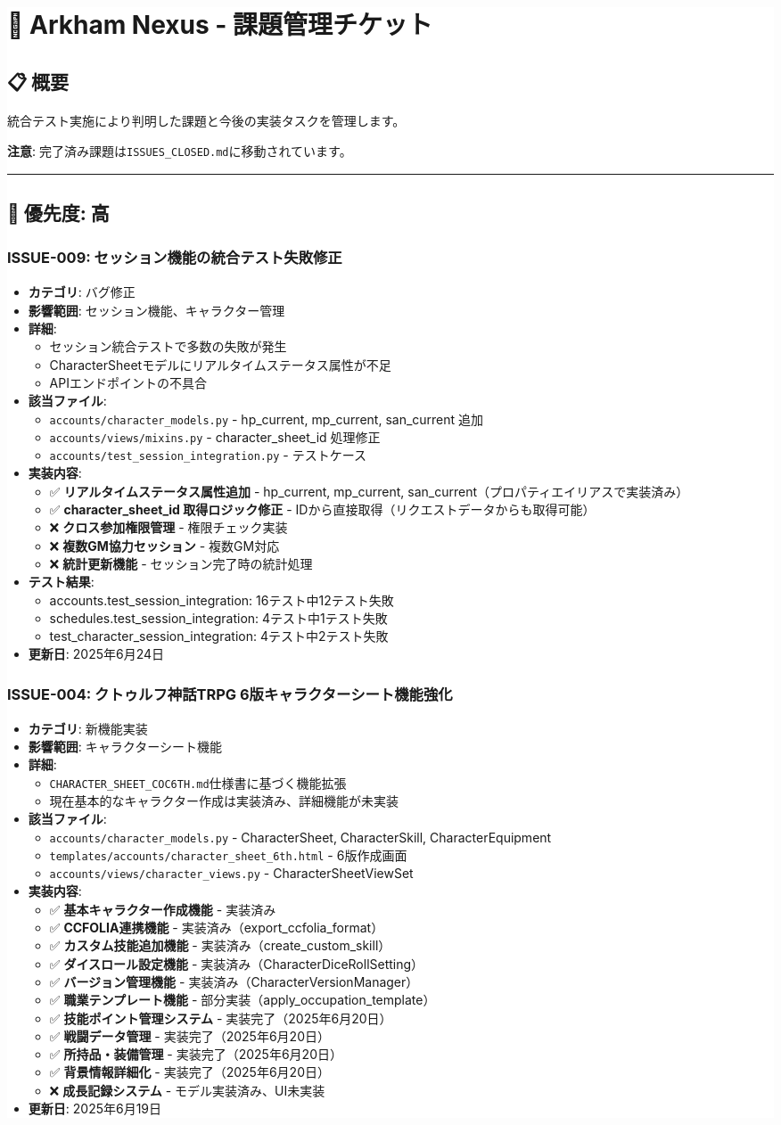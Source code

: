 # 🎯 Arkham Nexus - 課題管理チケット

## 📋 概要
統合テスト実施により判明した課題と今後の実装タスクを管理します。

**注意**: 完了済み課題は`ISSUES_CLOSED.md`に移動されています。

---

## 🔴 優先度: 高

### ISSUE-009: セッション機能の統合テスト失敗修正
- **カテゴリ**: バグ修正
- **影響範囲**: セッション機能、キャラクター管理
- **詳細**:
  - セッション統合テストで多数の失敗が発生
  - CharacterSheetモデルにリアルタイムステータス属性が不足
  - APIエンドポイントの不具合
- **該当ファイル**:
  - `accounts/character_models.py` - hp_current, mp_current, san_current 追加
  - `accounts/views/mixins.py` - character_sheet_id 処理修正
  - `accounts/test_session_integration.py` - テストケース
- **実装内容**:
  - ✅ **リアルタイムステータス属性追加** - hp_current, mp_current, san_current（プロパティエイリアスで実装済み）
  - ✅ **character_sheet_id 取得ロジック修正** - IDから直接取得（リクエストデータからも取得可能）
  - ❌ **クロス参加権限管理** - 権限チェック実装
  - ❌ **複数GM協力セッション** - 複数GM対応
  - ❌ **統計更新機能** - セッション完了時の統計処理
- **テスト結果**:
  - accounts.test_session_integration: 16テスト中12テスト失敗
  - schedules.test_session_integration: 4テスト中1テスト失敗
  - test_character_session_integration: 4テスト中2テスト失敗
- **更新日**: 2025年6月24日

### ISSUE-004: クトゥルフ神話TRPG 6版キャラクターシート機能強化
- **カテゴリ**: 新機能実装
- **影響範囲**: キャラクターシート機能
- **詳細**:
  - `CHARACTER_SHEET_COC6TH.md`仕様書に基づく機能拡張
  - 現在基本的なキャラクター作成は実装済み、詳細機能が未実装
- **該当ファイル**:
  - `accounts/character_models.py` - CharacterSheet, CharacterSkill, CharacterEquipment
  - `templates/accounts/character_sheet_6th.html` - 6版作成画面
  - `accounts/views/character_views.py` - CharacterSheetViewSet
- **実装内容**:
  - ✅ **基本キャラクター作成機能** - 実装済み
  - ✅ **CCFOLIA連携機能** - 実装済み（export_ccfolia_format）
  - ✅ **カスタム技能追加機能** - 実装済み（create_custom_skill）
  - ✅ **ダイスロール設定機能** - 実装済み（CharacterDiceRollSetting）
  - ✅ **バージョン管理機能** - 実装済み（CharacterVersionManager）
  - ✅ **職業テンプレート機能** - 部分実装（apply_occupation_template）
  - ✅ **技能ポイント管理システム** - 実装完了（2025年6月20日）
  - ✅ **戦闘データ管理** - 実装完了（2025年6月20日）
  - ✅ **所持品・装備管理** - 実装完了（2025年6月20日）
  - ✅ **背景情報詳細化** - 実装完了（2025年6月20日）
  - ❌ **成長記録システム** - モデル実装済み、UI未実装
- **更新日**: 2025年6月19日
